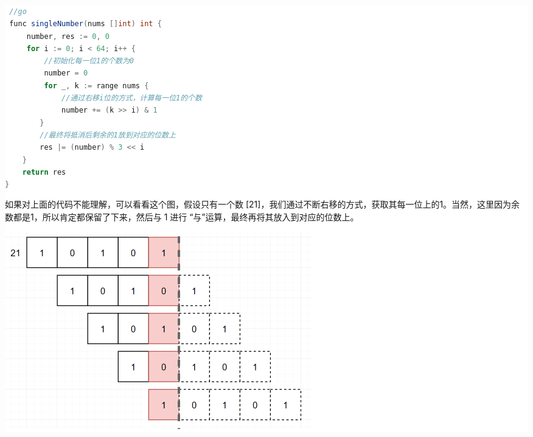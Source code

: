 

```java
 //go
 func singleNumber(nums []int) int {
     number, res := 0, 0
     for i := 0; i < 64; i++ {
         //初始化每一位1的个数为0
         number = 0
         for _, k := range nums {
             //通过右移i位的方式，计算每一位1的个数
             number += (k >> i) & 1
        }
        //最终将抵消后剩余的1放到对应的位数上
        res |= (number) % 3 << i
    }
    return res
}
```


如果对上面的代码不能理解，可以看看这个图，假设只有一个数 [21]，我们通过不断右移的方式，获取其每一位上的1。当然，这里因为余数都是1，所以肯定都保留了下来，然后与 1 进行 “与”运算，最终再将其放入到对应的位数上。



<img src="media/640-20200918093418047.png" alt="img" style="zoom:50%;" />
